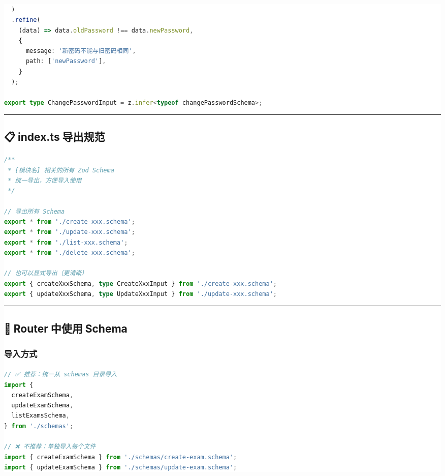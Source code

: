 ```typescript
  )
  .refine(
    (data) => data.oldPassword !== data.newPassword,
    {
      message: '新密码不能与旧密码相同',
      path: ['newPassword'],
    }
  );

export type ChangePasswordInput = z.infer<typeof changePasswordSchema>;
```

---

## 📋 index.ts 导出规范

```typescript
/**
 * [模块名] 相关的所有 Zod Schema
 * 统一导出，方便导入使用
 */

// 导出所有 Schema
export * from './create-xxx.schema';
export * from './update-xxx.schema';
export * from './list-xxx.schema';
export * from './delete-xxx.schema';

// 也可以显式导出（更清晰）
export { createXxxSchema, type CreateXxxInput } from './create-xxx.schema';
export { updateXxxSchema, type UpdateXxxInput } from './update-xxx.schema';
```

---

## 🎯 Router 中使用 Schema

### 导入方式

```typescript
// ✅ 推荐：统一从 schemas 目录导入
import {
  createExamSchema,
  updateExamSchema,
  listExamsSchema,
} from './schemas';

// ❌ 不推荐：单独导入每个文件
import { createExamSchema } from './schemas/create-exam.schema';
import { updateExamSchema } from './schemas/update-exam.schema';
```
